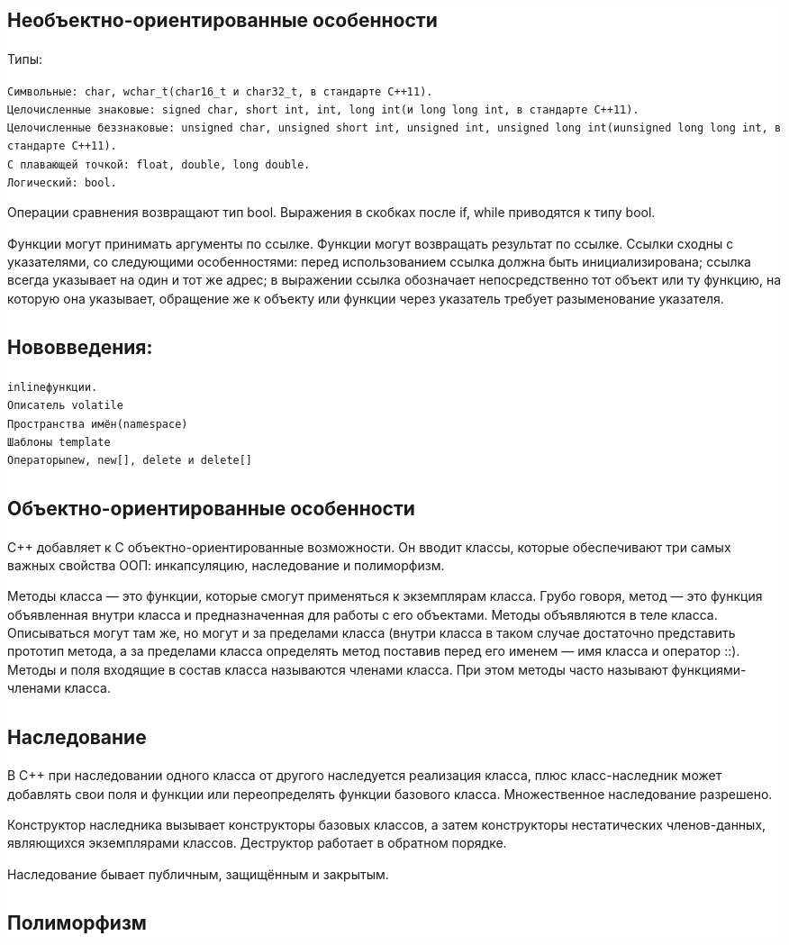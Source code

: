 ## Необъектно-ориентированные особенности

Типы:

    Символьные: char, wchar_t(char16_t и char32_t, в стандарте C++11).
    Целочисленные знаковые: signed char, short int, int, long int(и long long int, в стандарте C++11).
    Целочисленные беззнаковые: unsigned char, unsigned short int, unsigned int, unsigned long int(иunsigned long long int, в стандарте C++11).
    С плавающей точкой: float, double, long double.
    Логический: bool.

Операции сравнения возвращают тип bool. Выражения в скобках после if, while приводятся к типу bool.

Функции могут принимать аргументы по ссылке. Функции могут возвращать результат по ссылке. Cсылки сходны с указателями, со следующими особенностями: перед использованием ссылка должна быть инициализирована; ссылка всегда указывает на один и тот же адрес; в выражении ссылка обозначает непосредственно тот объект или ту функцию, на которую она указывает, обращение же к объекту или функции через указатель требует разыменование указателя.

## Нововведения:

    inlineфункции.
    Описатель volatile
    Пространства имён(namespace)
    Шаблоны template
    Операторыnew, new[], delete и delete[]

## Объектно-ориентированные особенности

C++ добавляет к C объектно-ориентированные возможности. Он вводит классы, которые обеспечивают три самых важных свойства ООП: инкапсуляцию, наследование и полиморфизм.

Методы класса — это функции, которые смогут применяться к экземплярам класса. Грубо говоря, метод — это функция объявленная внутри класса и предназначенная для работы с его объектами. Методы объявляются в теле класса. Описываться могут там же, но могут и за пределами класса (внутри класса в таком случае достаточно представить прототип метода, а за пределами класса определять метод поставив перед его именем — имя класса и оператор ::). Методы и поля входящие в состав класса называются членами класса. При этом методы часто называют функциями-членами класса.

## Наследование

В C++ при наследовании одного класса от другого наследуется реализация класса, плюс класс-наследник может добавлять свои поля и функции или переопределять функции базового класса. Множественное наследование разрешено.

Конструктор наследника вызывает конструкторы базовых классов, а затем конструкторы нестатических членов-данных, являющихся экземплярами классов. Деструктор работает в обратном порядке.

Наследование бывает публичным, защищённым и закрытым.

## Полиморфизм
